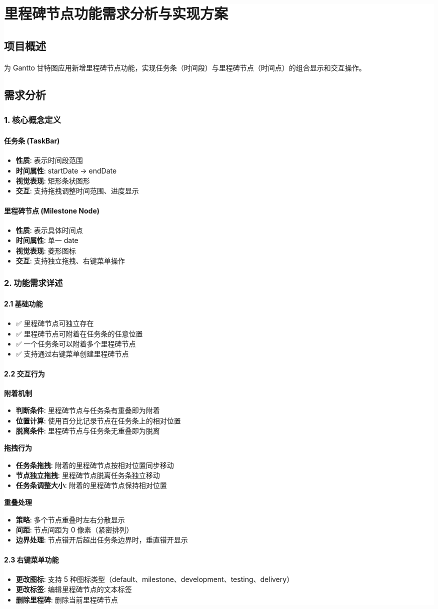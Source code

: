 # 里程碑节点功能需求分析与实现方案

## 项目概述

为 Gantto 甘特图应用新增里程碑节点功能，实现任务条（时间段）与里程碑节点（时间点）的组合显示和交互操作。

## 需求分析

### 1. 核心概念定义

#### 任务条 (TaskBar)
- **性质**: 表示时间段范围
- **时间属性**: startDate → endDate
- **视觉表现**: 矩形条状图形
- **交互**: 支持拖拽调整时间范围、进度显示

#### 里程碑节点 (Milestone Node)
- **性质**: 表示具体时间点
- **时间属性**: 单一 date
- **视觉表现**: 菱形图标
- **交互**: 支持独立拖拽、右键菜单操作

### 2. 功能需求详述

#### 2.1 基础功能
- ✅ 里程碑节点可独立存在
- ✅ 里程碑节点可附着在任务条的任意位置
- ✅ 一个任务条可以附着多个里程碑节点
- ✅ 支持通过右键菜单创建里程碑节点

#### 2.2 交互行为

**附着机制**
- **判断条件**: 里程碑节点与任务条有重叠即为附着
- **位置计算**: 使用百分比记录节点在任务条上的相对位置
- **脱离条件**: 里程碑节点与任务条无重叠即为脱离

**拖拽行为**
- **任务条拖拽**: 附着的里程碑节点按相对位置同步移动
- **节点独立拖拽**: 里程碑节点脱离任务条独立移动
- **任务条调整大小**: 附着的里程碑节点保持相对位置

**重叠处理**
- **策略**: 多个节点重叠时左右分散显示
- **间距**: 节点间距为 0 像素（紧密排列）
- **边界处理**: 节点错开后超出任务条边界时，垂直错开显示

#### 2.3 右键菜单功能
- **更改图标**: 支持 5 种图标类型（default、milestone、development、testing、delivery）
- **更改标签**: 编辑里程碑节点的文本标签
- **删除里程碑**: 删除当前里程碑节点
